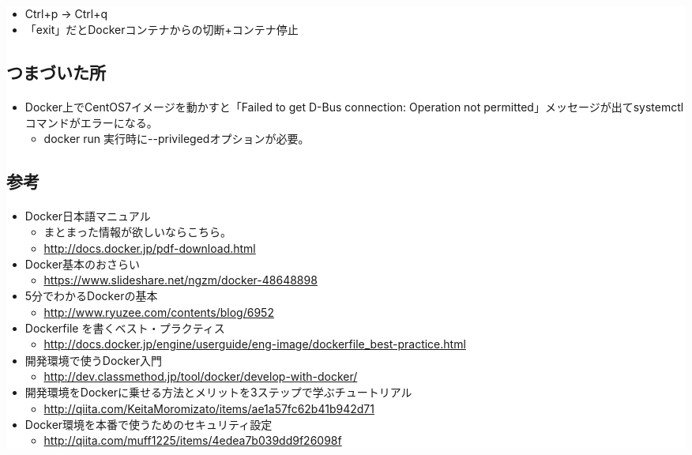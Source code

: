   - Ctrl+p -> Ctrl+q
  - 「exit」だとDockerコンテナからの切断+コンテナ停止

## つまづいた所
- Docker上でCentOS7イメージを動かすと「Failed to get D-Bus connection: Operation not permitted」メッセージが出てsystemctlコマンドがエラーになる。
  - docker run 実行時に--privilegedオプションが必要。

## 参考
- Docker日本語マニュアル
  - まとまった情報が欲しいならこちら。
  - http://docs.docker.jp/pdf-download.html
- Docker基本のおさらい
  - https://www.slideshare.net/ngzm/docker-48648898
- 5分でわかるDockerの基本
  - http://www.ryuzee.com/contents/blog/6952
- Dockerfile を書くベスト・プラクティス
  - http://docs.docker.jp/engine/userguide/eng-image/dockerfile_best-practice.html
- 開発環境で使うDocker入門
  - http://dev.classmethod.jp/tool/docker/develop-with-docker/
- 開発環境をDockerに乗せる方法とメリットを3ステップで学ぶチュートリアル
  - http://qiita.com/KeitaMoromizato/items/ae1a57fc62b41b942d71
- Docker環境を本番で使うためのセキュリティ設定
  - http://qiita.com/muff1225/items/4edea7b039dd9f26098f

